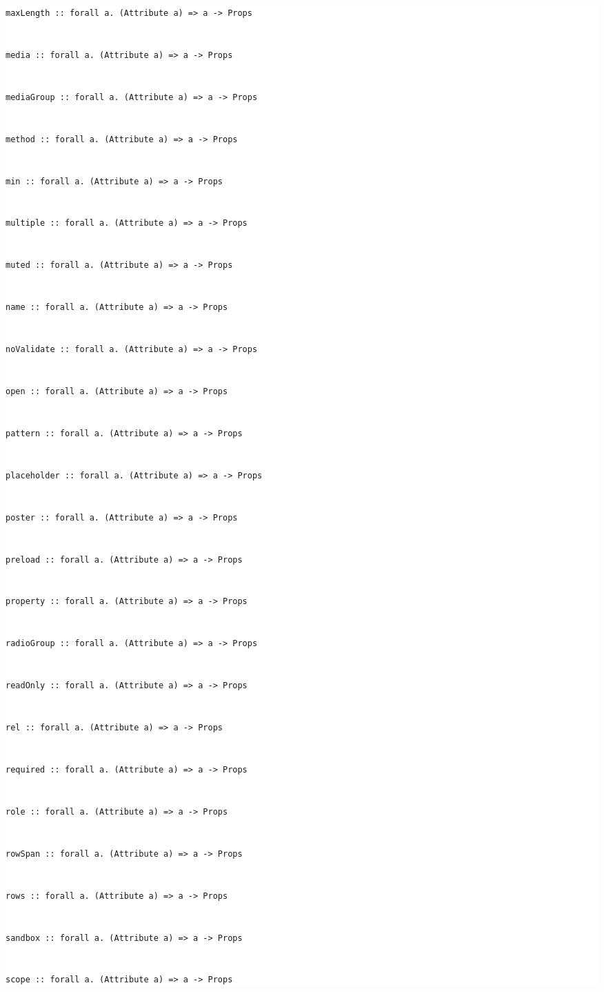 
    maxLength :: forall a. (Attribute a) => a -> Props


    media :: forall a. (Attribute a) => a -> Props


    mediaGroup :: forall a. (Attribute a) => a -> Props


    method :: forall a. (Attribute a) => a -> Props


    min :: forall a. (Attribute a) => a -> Props


    multiple :: forall a. (Attribute a) => a -> Props


    muted :: forall a. (Attribute a) => a -> Props


    name :: forall a. (Attribute a) => a -> Props


    noValidate :: forall a. (Attribute a) => a -> Props


    open :: forall a. (Attribute a) => a -> Props


    pattern :: forall a. (Attribute a) => a -> Props


    placeholder :: forall a. (Attribute a) => a -> Props


    poster :: forall a. (Attribute a) => a -> Props


    preload :: forall a. (Attribute a) => a -> Props


    property :: forall a. (Attribute a) => a -> Props


    radioGroup :: forall a. (Attribute a) => a -> Props


    readOnly :: forall a. (Attribute a) => a -> Props


    rel :: forall a. (Attribute a) => a -> Props


    required :: forall a. (Attribute a) => a -> Props


    role :: forall a. (Attribute a) => a -> Props


    rowSpan :: forall a. (Attribute a) => a -> Props


    rows :: forall a. (Attribute a) => a -> Props


    sandbox :: forall a. (Attribute a) => a -> Props


    scope :: forall a. (Attribute a) => a -> Props

